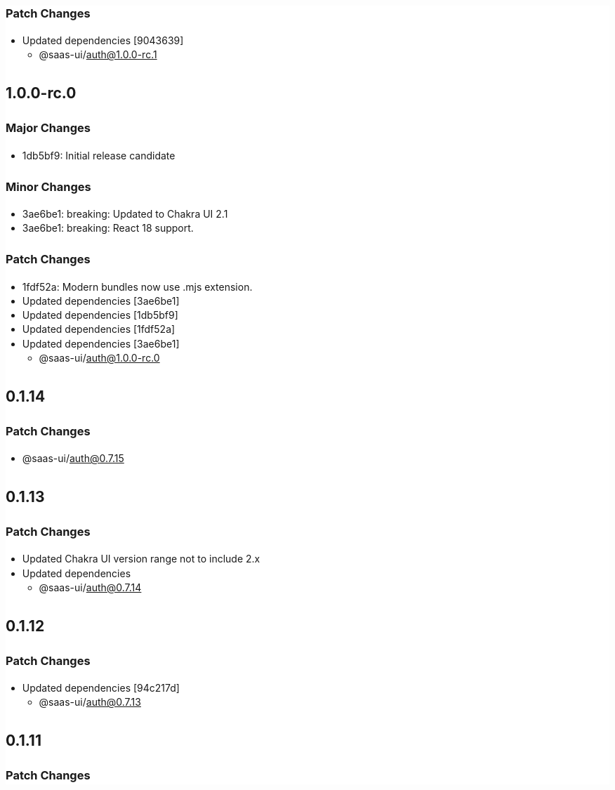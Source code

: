 ### Patch Changes

- Updated dependencies [9043639]
  - @saas-ui/auth@1.0.0-rc.1

## 1.0.0-rc.0

### Major Changes

- 1db5bf9: Initial release candidate

### Minor Changes

- 3ae6be1: breaking: Updated to Chakra UI 2.1
- 3ae6be1: breaking: React 18 support.

### Patch Changes

- 1fdf52a: Modern bundles now use .mjs extension.
- Updated dependencies [3ae6be1]
- Updated dependencies [1db5bf9]
- Updated dependencies [1fdf52a]
- Updated dependencies [3ae6be1]
  - @saas-ui/auth@1.0.0-rc.0

## 0.1.14

### Patch Changes

- @saas-ui/auth@0.7.15

## 0.1.13

### Patch Changes

- Updated Chakra UI version range not to include 2.x
- Updated dependencies
  - @saas-ui/auth@0.7.14

## 0.1.12

### Patch Changes

- Updated dependencies [94c217d]
  - @saas-ui/auth@0.7.13

## 0.1.11

### Patch Changes
